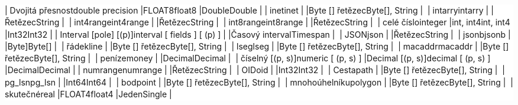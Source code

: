 | <span data-ttu-id="4e0f5-273">Dvojitá přesnost</span><span class="sxs-lookup"><span data-stu-id="4e0f5-273">double precision</span></span> |<span data-ttu-id="4e0f5-274">FLOAT8</span><span class="sxs-lookup"><span data-stu-id="4e0f5-274">float8</span></span> |<span data-ttu-id="4e0f5-275">Double</span><span class="sxs-lookup"><span data-stu-id="4e0f5-275">Double</span></span> |
| <span data-ttu-id="4e0f5-276">inet</span><span class="sxs-lookup"><span data-stu-id="4e0f5-276">inet</span></span> | |<span data-ttu-id="4e0f5-277">Byte [] řetězec</span><span class="sxs-lookup"><span data-stu-id="4e0f5-277">Byte[], String</span></span> |&nbsp;
| <span data-ttu-id="4e0f5-278">intarry</span><span class="sxs-lookup"><span data-stu-id="4e0f5-278">intarry</span></span> | |<span data-ttu-id="4e0f5-279">Řetězec</span><span class="sxs-lookup"><span data-stu-id="4e0f5-279">String</span></span> |&nbsp;
| <span data-ttu-id="4e0f5-280">int4range</span><span class="sxs-lookup"><span data-stu-id="4e0f5-280">int4range</span></span> | |<span data-ttu-id="4e0f5-281">Řetězec</span><span class="sxs-lookup"><span data-stu-id="4e0f5-281">String</span></span> |&nbsp;
| <span data-ttu-id="4e0f5-282">int8range</span><span class="sxs-lookup"><span data-stu-id="4e0f5-282">int8range</span></span> | |<span data-ttu-id="4e0f5-283">Řetězec</span><span class="sxs-lookup"><span data-stu-id="4e0f5-283">String</span></span> |&nbsp;
| <span data-ttu-id="4e0f5-284">celé číslo</span><span class="sxs-lookup"><span data-stu-id="4e0f5-284">integer</span></span> |<span data-ttu-id="4e0f5-285">int, int4</span><span class="sxs-lookup"><span data-stu-id="4e0f5-285">int, int4</span></span> |<span data-ttu-id="4e0f5-286">Int32</span><span class="sxs-lookup"><span data-stu-id="4e0f5-286">Int32</span></span> |
| <span data-ttu-id="4e0f5-287">Interval [pole] [(p)]</span><span class="sxs-lookup"><span data-stu-id="4e0f5-287">interval [ fields ] [ (p) ]</span></span> | |<span data-ttu-id="4e0f5-288">Časový interval</span><span class="sxs-lookup"><span data-stu-id="4e0f5-288">Timespan</span></span> |&nbsp;
| <span data-ttu-id="4e0f5-289">JSON</span><span class="sxs-lookup"><span data-stu-id="4e0f5-289">json</span></span> | |<span data-ttu-id="4e0f5-290">Řetězec</span><span class="sxs-lookup"><span data-stu-id="4e0f5-290">String</span></span> |&nbsp;
| <span data-ttu-id="4e0f5-291">jsonb</span><span class="sxs-lookup"><span data-stu-id="4e0f5-291">jsonb</span></span> | |<span data-ttu-id="4e0f5-292">Byte]</span><span class="sxs-lookup"><span data-stu-id="4e0f5-292">Byte[]</span></span> |&nbsp;
| <span data-ttu-id="4e0f5-293">řádek</span><span class="sxs-lookup"><span data-stu-id="4e0f5-293">line</span></span> | |<span data-ttu-id="4e0f5-294">Byte [] řetězec</span><span class="sxs-lookup"><span data-stu-id="4e0f5-294">Byte[], String</span></span> |&nbsp;
| <span data-ttu-id="4e0f5-295">lseg</span><span class="sxs-lookup"><span data-stu-id="4e0f5-295">lseg</span></span> | |<span data-ttu-id="4e0f5-296">Byte [] řetězec</span><span class="sxs-lookup"><span data-stu-id="4e0f5-296">Byte[], String</span></span> |&nbsp;
| <span data-ttu-id="4e0f5-297">macaddr</span><span class="sxs-lookup"><span data-stu-id="4e0f5-297">macaddr</span></span> | |<span data-ttu-id="4e0f5-298">Byte [] řetězec</span><span class="sxs-lookup"><span data-stu-id="4e0f5-298">Byte[], String</span></span> |&nbsp;
| <span data-ttu-id="4e0f5-299">peníze</span><span class="sxs-lookup"><span data-stu-id="4e0f5-299">money</span></span> | |<span data-ttu-id="4e0f5-300">Decimal</span><span class="sxs-lookup"><span data-stu-id="4e0f5-300">Decimal</span></span> |&nbsp;
| <span data-ttu-id="4e0f5-301">číselný [(p, s)]</span><span class="sxs-lookup"><span data-stu-id="4e0f5-301">numeric [ (p, s) ]</span></span> |<span data-ttu-id="4e0f5-302">Decimal [(p, s)]</span><span class="sxs-lookup"><span data-stu-id="4e0f5-302">decimal [ (p, s) ]</span></span> |<span data-ttu-id="4e0f5-303">Decimal</span><span class="sxs-lookup"><span data-stu-id="4e0f5-303">Decimal</span></span> |
| <span data-ttu-id="4e0f5-304">numrange</span><span class="sxs-lookup"><span data-stu-id="4e0f5-304">numrange</span></span> | |<span data-ttu-id="4e0f5-305">Řetězec</span><span class="sxs-lookup"><span data-stu-id="4e0f5-305">String</span></span> |&nbsp;
| <span data-ttu-id="4e0f5-306">OID</span><span class="sxs-lookup"><span data-stu-id="4e0f5-306">oid</span></span> | |<span data-ttu-id="4e0f5-307">Int32</span><span class="sxs-lookup"><span data-stu-id="4e0f5-307">Int32</span></span> |&nbsp;
| <span data-ttu-id="4e0f5-308">Cesta</span><span class="sxs-lookup"><span data-stu-id="4e0f5-308">path</span></span> | |<span data-ttu-id="4e0f5-309">Byte [] řetězec</span><span class="sxs-lookup"><span data-stu-id="4e0f5-309">Byte[], String</span></span> |&nbsp;
| <span data-ttu-id="4e0f5-310">pg_lsn</span><span class="sxs-lookup"><span data-stu-id="4e0f5-310">pg_lsn</span></span> | |<span data-ttu-id="4e0f5-311">Int64</span><span class="sxs-lookup"><span data-stu-id="4e0f5-311">Int64</span></span> |&nbsp;
| <span data-ttu-id="4e0f5-312">bod</span><span class="sxs-lookup"><span data-stu-id="4e0f5-312">point</span></span> | |<span data-ttu-id="4e0f5-313">Byte [] řetězec</span><span class="sxs-lookup"><span data-stu-id="4e0f5-313">Byte[], String</span></span> |&nbsp;
| <span data-ttu-id="4e0f5-314">mnohoúhelníku</span><span class="sxs-lookup"><span data-stu-id="4e0f5-314">polygon</span></span> | |<span data-ttu-id="4e0f5-315">Byte [] řetězec</span><span class="sxs-lookup"><span data-stu-id="4e0f5-315">Byte[], String</span></span> |&nbsp;
| <span data-ttu-id="4e0f5-316">skutečné</span><span class="sxs-lookup"><span data-stu-id="4e0f5-316">real</span></span> |<span data-ttu-id="4e0f5-317">FLOAT4</span><span class="sxs-lookup"><span data-stu-id="4e0f5-317">float4</span></span> |<span data-ttu-id="4e0f5-318">Jeden</span><span class="sxs-lookup"><span data-stu-id="4e0f5-318">Single</span></span> |